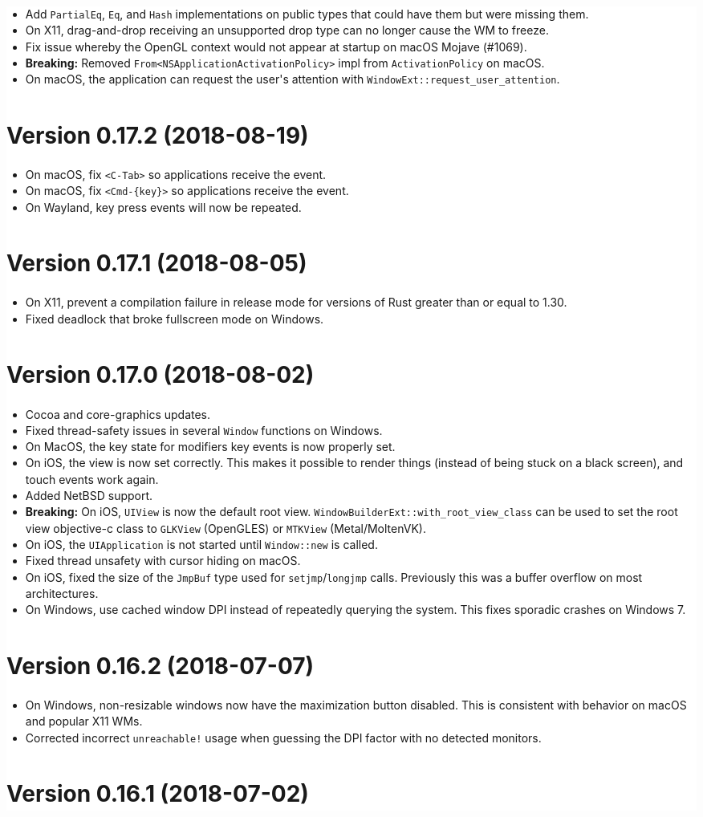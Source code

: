*   Add `PartialEq`, `Eq`, and `Hash` implementations on public types that could have them but were missing them.
*   On X11, drag-and-drop receiving an unsupported drop type can no longer cause the WM to freeze.
*   Fix issue whereby the OpenGL context would not appear at startup on macOS Mojave (#1069).
*   **Breaking:** Removed `From<NSApplicationActivationPolicy>` impl from `ActivationPolicy` on macOS.
*   On macOS, the application can request the user's attention with `WindowExt::request_user_attention`.

# Version 0.17.2 (2018-08-19)

*   On macOS, fix `<C-Tab>` so applications receive the event.
*   On macOS, fix `<Cmd-{key}>` so applications receive the event.
*   On Wayland, key press events will now be repeated.

# Version 0.17.1 (2018-08-05)

*   On X11, prevent a compilation failure in release mode for versions of Rust greater than or equal to 1.30.
*   Fixed deadlock that broke fullscreen mode on Windows.

# Version 0.17.0 (2018-08-02)

*   Cocoa and core-graphics updates.
*   Fixed thread-safety issues in several `Window` functions on Windows.
*   On MacOS, the key state for modifiers key events is now properly set.
*   On iOS, the view is now set correctly. This makes it possible to render things (instead of being stuck on a black screen), and touch events work again.
*   Added NetBSD support.
*   **Breaking:** On iOS, `UIView` is now the default root view. `WindowBuilderExt::with_root_view_class` can be used to set the root view objective-c class to `GLKView` (OpenGLES) or `MTKView` (Metal/MoltenVK).
*   On iOS, the `UIApplication` is not started until `Window::new` is called.
*   Fixed thread unsafety with cursor hiding on macOS.
*   On iOS, fixed the size of the `JmpBuf` type used for `setjmp`/`longjmp` calls. Previously this was a buffer overflow on most architectures.
*   On Windows, use cached window DPI instead of repeatedly querying the system. This fixes sporadic crashes on Windows 7.

# Version 0.16.2 (2018-07-07)

*   On Windows, non-resizable windows now have the maximization button disabled. This is consistent with behavior on macOS and popular X11 WMs.
*   Corrected incorrect `unreachable!` usage when guessing the DPI factor with no detected monitors.

# Version 0.16.1 (2018-07-02)
